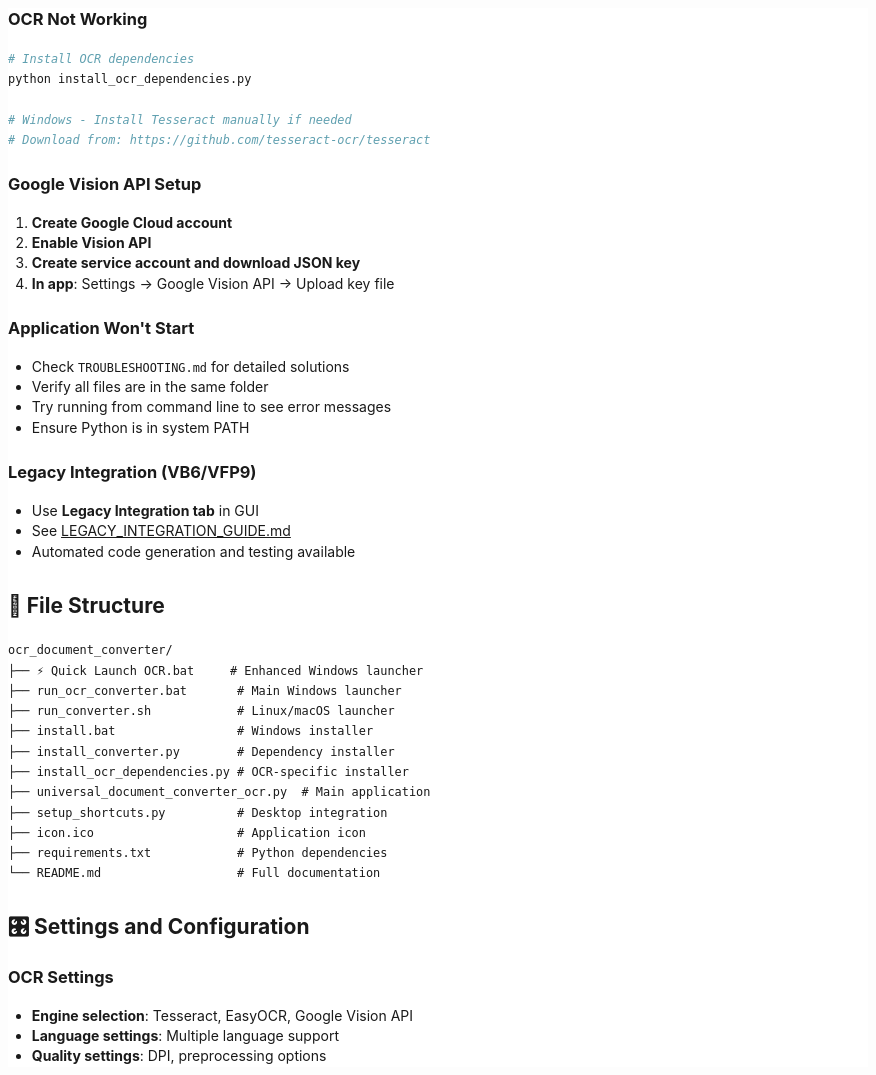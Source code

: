 ### OCR Not Working
```bash
# Install OCR dependencies
python install_ocr_dependencies.py

# Windows - Install Tesseract manually if needed
# Download from: https://github.com/tesseract-ocr/tesseract
```

### Google Vision API Setup
1. **Create Google Cloud account**
2. **Enable Vision API**
3. **Create service account and download JSON key**
4. **In app**: Settings → Google Vision API → Upload key file

### Application Won't Start
- Check `TROUBLESHOOTING.md` for detailed solutions
- Verify all files are in the same folder
- Try running from command line to see error messages
- Ensure Python is in system PATH

### Legacy Integration (VB6/VFP9)
- Use **Legacy Integration tab** in GUI
- See [LEGACY_INTEGRATION_GUIDE.md](LEGACY_INTEGRATION_GUIDE.md)
- Automated code generation and testing available

## 📁 File Structure
```
ocr_document_converter/
├── ⚡ Quick Launch OCR.bat     # Enhanced Windows launcher
├── run_ocr_converter.bat       # Main Windows launcher  
├── run_converter.sh            # Linux/macOS launcher
├── install.bat                 # Windows installer
├── install_converter.py        # Dependency installer
├── install_ocr_dependencies.py # OCR-specific installer
├── universal_document_converter_ocr.py  # Main application
├── setup_shortcuts.py          # Desktop integration
├── icon.ico                    # Application icon
├── requirements.txt            # Python dependencies
└── README.md                   # Full documentation
```

## 🎛️ **Settings and Configuration**

### OCR Settings
- **Engine selection**: Tesseract, EasyOCR, Google Vision API
- **Language settings**: Multiple language support
- **Quality settings**: DPI, preprocessing options
